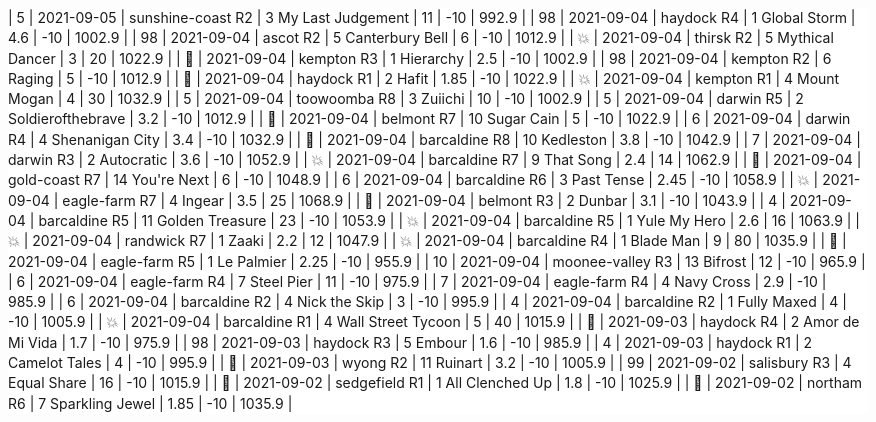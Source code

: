 | 5                 | 2021-09-05 | sunshine-coast R2      | 3 My Last Judgement  |  11    |    -10   |    992.9 |
| 98                | 2021-09-04 | haydock R4             | 1 Global Storm       |   4.6  |    -10   |   1002.9 |
| 98                | 2021-09-04 | ascot R2               | 5 Canterbury Bell    |   6    |    -10   |   1012.9 |
| :boom:            | 2021-09-04 | thirsk R2              | 5 Mythical Dancer    |   3    |     20   |   1022.9 |
| :3rd_place_medal: | 2021-09-04 | kempton R3             | 1 Hierarchy          |   2.5  |    -10   |   1002.9 |
| 98                | 2021-09-04 | kempton R2             | 6 Raging             |   5    |    -10   |   1012.9 |
| :2nd_place_medal: | 2021-09-04 | haydock R1             | 2 Hafit              |   1.85 |    -10   |   1022.9 |
| :boom:            | 2021-09-04 | kempton R1             | 4 Mount Mogan        |   4    |     30   |   1032.9 |
| 5                 | 2021-09-04 | toowoomba R8           | 3 Zuiichi            |  10    |    -10   |   1002.9 |
| 5                 | 2021-09-04 | darwin R5              | 2 Soldierofthebrave  |   3.2  |    -10   |   1012.9 |
| :3rd_place_medal: | 2021-09-04 | belmont R7             | 10 Sugar Cain        |   5    |    -10   |   1022.9 |
| 6                 | 2021-09-04 | darwin R4              | 4 Shenanigan City    |   3.4  |    -10   |   1032.9 |
| :3rd_place_medal: | 2021-09-04 | barcaldine R8          | 10 Kedleston         |   3.8  |    -10   |   1042.9 |
| 7                 | 2021-09-04 | darwin R3              | 2 Autocratic         |   3.6  |    -10   |   1052.9 |
| :boom:            | 2021-09-04 | barcaldine R7          | 9 That Song          |   2.4  |     14   |   1062.9 |
| :2nd_place_medal: | 2021-09-04 | gold-coast R7          | 14 You're Next       |   6    |    -10   |   1048.9 |
| 6                 | 2021-09-04 | barcaldine R6          | 3 Past Tense         |   2.45 |    -10   |   1058.9 |
| :boom:            | 2021-09-04 | eagle-farm R7          | 4 Ingear             |   3.5  |     25   |   1068.9 |
| :2nd_place_medal: | 2021-09-04 | belmont R3             | 2 Dunbar             |   3.1  |    -10   |   1043.9 |
| 4                 | 2021-09-04 | barcaldine R5          | 11 Golden Treasure   |  23    |    -10   |   1053.9 |
| :boom:            | 2021-09-04 | barcaldine R5          | 1 Yule My Hero       |   2.6  |     16   |   1063.9 |
| :boom:            | 2021-09-04 | randwick R7            | 1 Zaaki              |   2.2  |     12   |   1047.9 |
| :boom:            | 2021-09-04 | barcaldine R4          | 1 Blade Man          |   9    |     80   |   1035.9 |
| :2nd_place_medal: | 2021-09-04 | eagle-farm R5          | 1 Le Palmier         |   2.25 |    -10   |    955.9 |
| 10                | 2021-09-04 | moonee-valley R3       | 13 Bifrost           |  12    |    -10   |    965.9 |
| 6                 | 2021-09-04 | eagle-farm R4          | 7 Steel Pier         |  11    |    -10   |    975.9 |
| 7                 | 2021-09-04 | eagle-farm R4          | 4 Navy Cross         |   2.9  |    -10   |    985.9 |
| 6                 | 2021-09-04 | barcaldine R2          | 4 Nick the Skip      |   3    |    -10   |    995.9 |
| 4                 | 2021-09-04 | barcaldine R2          | 1 Fully Maxed        |   4    |    -10   |   1005.9 |
| :boom:            | 2021-09-04 | barcaldine R1          | 4 Wall Street Tycoon |   5    |     40   |   1015.9 |
| :3rd_place_medal: | 2021-09-03 | haydock R4             | 2 Amor de Mi Vida    |   1.7  |    -10   |    975.9 |
| 98                | 2021-09-03 | haydock R3             | 5 Embour             |   1.6  |    -10   |    985.9 |
| 4                 | 2021-09-03 | haydock R1             | 2 Camelot Tales      |   4    |    -10   |    995.9 |
| :3rd_place_medal: | 2021-09-03 | wyong R2               | 11 Ruinart           |   3.2  |    -10   |   1005.9 |
| 99                | 2021-09-02 | salisbury R3           | 4 Equal Share        |  16    |    -10   |   1015.9 |
| :3rd_place_medal: | 2021-09-02 | sedgefield R1          | 1 All Clenched Up    |   1.8  |    -10   |   1025.9 |
| :3rd_place_medal: | 2021-09-02 | northam R6             | 7 Sparkling Jewel    |   1.85 |    -10   |   1035.9 |